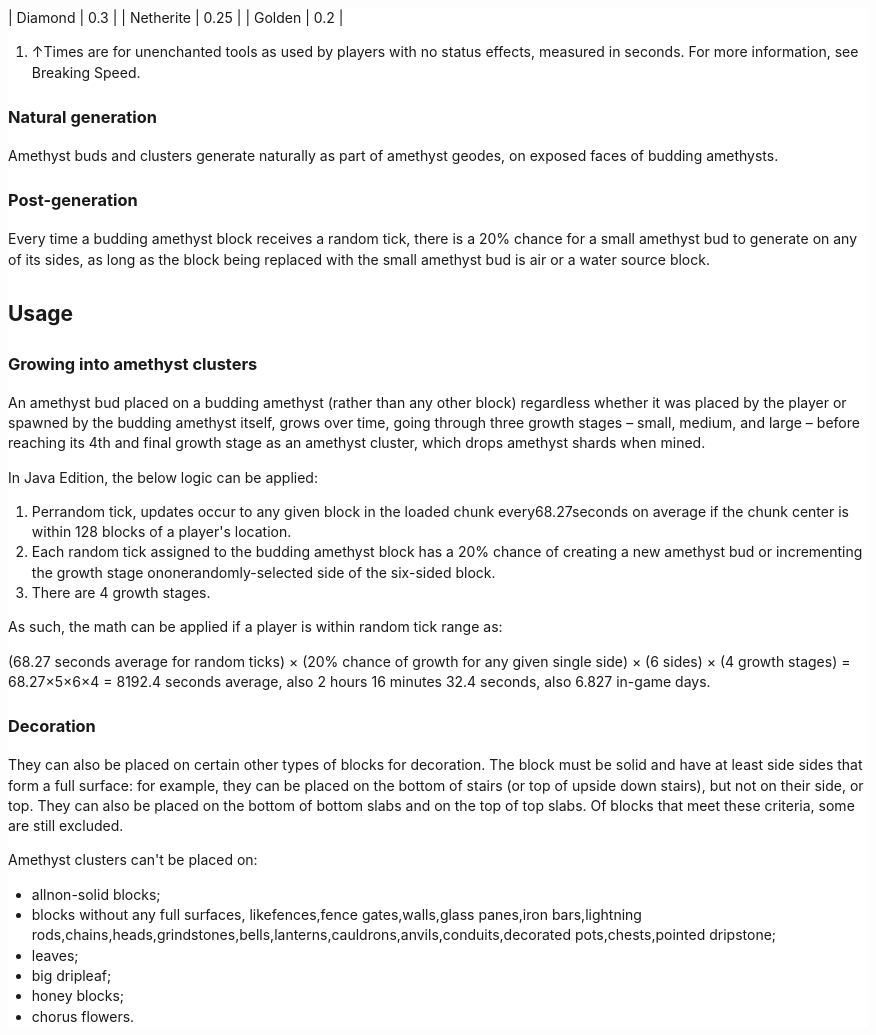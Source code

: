 | Diamond   | 0.3                          |
| Netherite | 0.25                         |
| Golden    | 0.2                          |

1. ↑Times are for unenchanted tools as used by players with no status effects, measured in seconds. For more information, see Breaking Speed.

### Natural generation
Amethyst buds and clusters generate naturally as part of amethyst geodes, on exposed faces of budding amethysts.


### Post-generation
Every time a budding amethyst block receives a random tick, there is a 20% chance for a small amethyst bud to generate on any of its sides, as long as the block being replaced with the small amethyst bud is air or a water source block.

## Usage
### Growing into amethyst clusters
An amethyst bud placed on a budding amethyst (rather than any other block) regardless whether it was placed by the player or spawned by the budding amethyst itself, grows over time, going through three growth stages – small, medium, and large – before reaching its 4th and final growth stage as an amethyst cluster, which drops amethyst shards when mined.

In Java Edition, the below logic can be applied:

1. Perrandom tick, updates occur to any given block in the loaded chunk every68.27seconds on average if the chunk center is within 128 blocks of a player's location.
2. Each random tick assigned to the budding amethyst block has a 20% chance of creating a new amethyst bud or incrementing the growth stage ononerandomly-selected side of the six-sided block.
3. There are 4 growth stages.

As such, the math can be applied if a player is within random tick range as:

(68.27 seconds average for random ticks) × (20% chance of growth for any given single side) × (6 sides) × (4 growth stages) = 68.27×5×6×4 = 8192.4 seconds average, also 2 hours 16 minutes 32.4 seconds, also 6.827 in-game days.

### Decoration
They can also be placed on certain other types of blocks for decoration. The block must be solid and have at least side sides that form a full surface: for example, they can be placed on the bottom of stairs (or top of upside down stairs), but not on their side, or top. They can also be placed on the bottom of bottom slabs and on the top of top slabs. Of blocks that meet these criteria, some are still excluded.

Amethyst clusters can't be placed on:

- allnon-solid blocks;
- blocks without any full surfaces, likefences,fence gates,walls,glass panes,iron bars,lightning rods,chains,heads,grindstones,bells,lanterns,cauldrons,anvils,conduits,decorated pots,chests,pointed dripstone;
- leaves;
- big dripleaf;
- honey blocks;
- chorus flowers.
